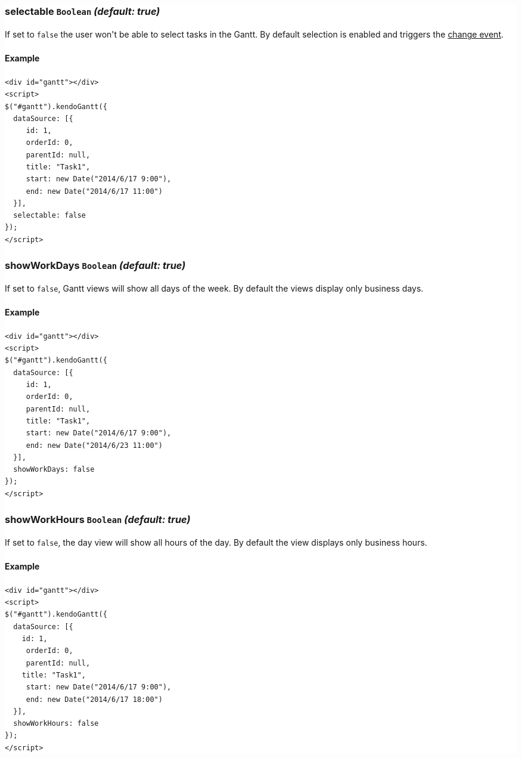 ### selectable `Boolean` *(default: true)*

If set to `false` the user won't be able to select tasks in the Gantt. By default selection is enabled and triggers the [change event](#events-change).

#### Example

    <div id="gantt"></div>
    <script>
    $("#gantt").kendoGantt({
      dataSource: [{
         id: 1,
         orderId: 0,
         parentId: null,
         title: "Task1",
         start: new Date("2014/6/17 9:00"),
         end: new Date("2014/6/17 11:00")
      }],
      selectable: false
    });
    </script>

### showWorkDays `Boolean` *(default: true)*

If set to `false`, Gantt views will show all days of the week. By default the views display only business days.

#### Example

    <div id="gantt"></div>
    <script>
    $("#gantt").kendoGantt({
      dataSource: [{
         id: 1,
         orderId: 0,
         parentId: null,
         title: "Task1",
         start: new Date("2014/6/17 9:00"),
         end: new Date("2014/6/23 11:00")
      }],
      showWorkDays: false
    });
    </script>

### showWorkHours `Boolean` *(default: true)*

If set to `false`, the day view will show all hours of the day. By default the view displays only business hours.

#### Example

    <div id="gantt"></div>
    <script>
    $("#gantt").kendoGantt({
      dataSource: [{
        id: 1,
         orderId: 0,
         parentId: null,
        title: "Task1",
         start: new Date("2014/6/17 9:00"),
         end: new Date("2014/6/17 18:00")
      }],
      showWorkHours: false
    });
    </script>
